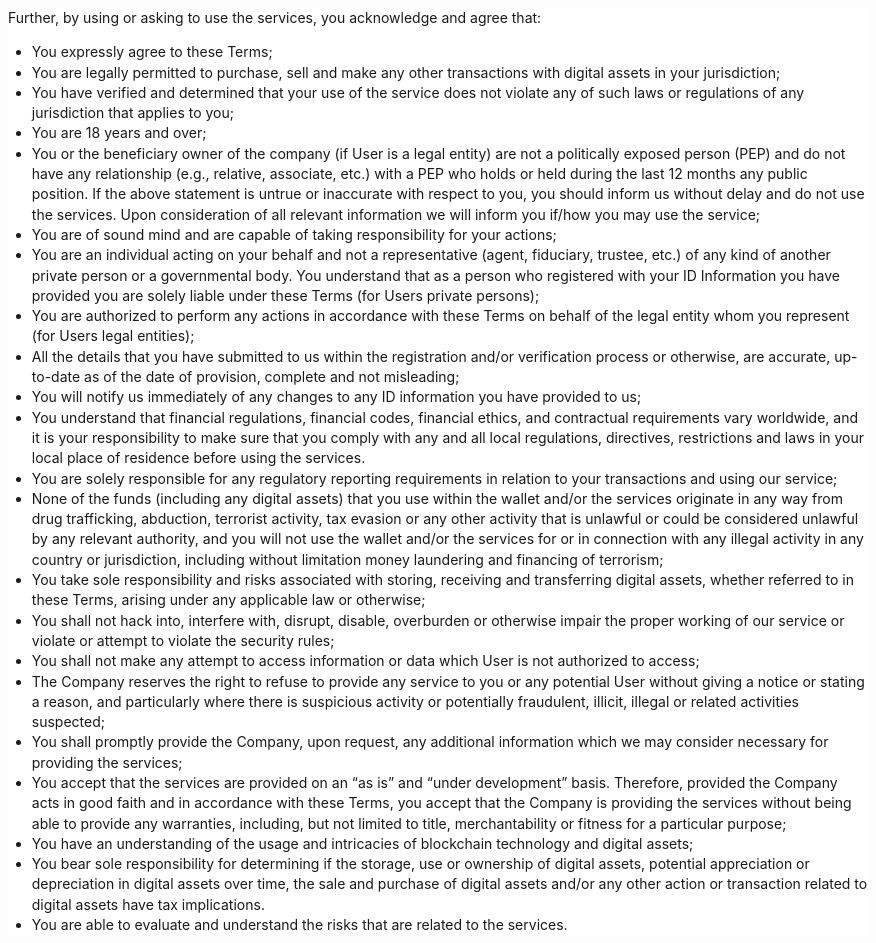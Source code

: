 Further, by using or asking to use the services, you acknowledge and agree that:
- You expressly agree to these Terms;
- You are legally permitted to purchase, sell and make any other transactions with digital assets in your jurisdiction;
- You have verified and determined that your use of the service does not violate any of such laws or regulations of any jurisdiction that applies to you;
- You are 18 years and over;
- You or the beneficiary owner of the company (if User is a legal entity) are not a politically exposed person (PEP) and do not have any relationship (e.g., relative, associate, etc.) with a PEP who holds or held during the last 12 months any public position. If the above statement is untrue or inaccurate with respect to you, you should inform us without delay and do not use the services. Upon consideration of all relevant information we will inform you if/how you may use the service;
- You are of sound mind and are capable of taking responsibility for your actions;
- You are an individual acting on your behalf and not a representative (agent, fiduciary, trustee, etc.) of any kind of another private person or a governmental body. You understand that as a person who registered with your ID Information you have provided you are solely liable under these Terms (for Users private persons);
- You are authorized to perform any actions in accordance with these Terms on behalf of the legal entity whom you represent (for Users legal entities);
- All the details that you have submitted to us within the registration and/or verification process or otherwise, are accurate, up-to-date as of the date of provision, complete and not misleading;
- You will notify us immediately of any changes to any ID information you have provided to us;
- You understand that financial regulations, financial codes, financial ethics, and contractual requirements vary worldwide, and it is your responsibility to make sure that you comply with any and all local regulations, directives, restrictions and laws in your local place of residence before using the services.
- You are solely responsible for any regulatory reporting requirements in relation to your transactions and using our service;
- None of the funds (including any digital assets) that you use within the wallet and/or the services originate in any way from drug trafficking, abduction, terrorist activity, tax evasion or any other activity that is unlawful or could be considered unlawful by any relevant authority, and you will not use the wallet and/or the services for or in connection with any illegal activity in any country or jurisdiction, including without limitation money laundering and financing of terrorism;
- You take sole responsibility and risks associated with storing, receiving and transferring digital assets, whether referred to in these Terms, arising under any applicable law or otherwise;
- You shall not hack into, interfere with, disrupt, disable, overburden or otherwise impair the proper working of our service or violate or attempt to violate the security rules;
- You shall not make any attempt to access information or data which User is not authorized to access;
- The Company reserves the right to refuse to provide any service to you or any potential User without giving a notice or stating a reason, and particularly where there is suspicious activity or potentially fraudulent, illicit, illegal or related activities suspected;
- You shall promptly provide the Company, upon request, any additional information which we may consider necessary for providing the services;
- You accept that the services are provided on an “as is” and “under development” basis. Therefore, provided the Company acts in good faith and in accordance with these Terms, you accept that the Company is providing the services without being able to provide any warranties, including, but not limited to title, merchantability or fitness for a particular purpose;
- You have an understanding of the usage and intricacies of blockchain technology and digital assets;
- You bear sole responsibility for determining if the storage, use or ownership of digital assets, potential appreciation or depreciation in digital assets over time, the sale and purchase of digital assets and/or any other action or transaction related to digital assets have tax implications.
- You are able to evaluate and understand the risks that are related to the services.
